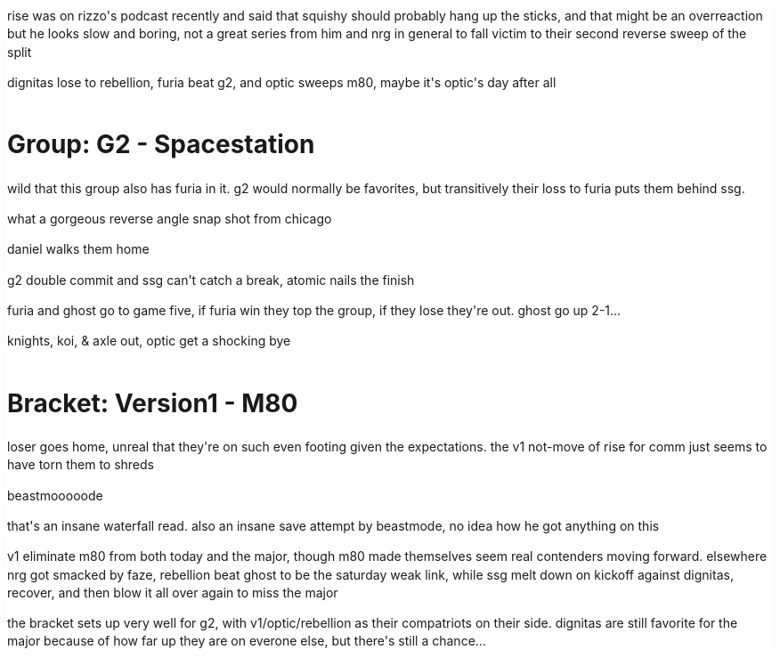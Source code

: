 rise was on rizzo's podcast recently and said that squishy should probably hang up the sticks, and that might be an overreaction but he looks slow and boring, not a great series from him and nrg in general to fall victim to their second reverse sweep of the split

dignitas lose to rebellion, furia beat g2, and optic sweeps m80, maybe it's optic's day after all

# Group: G2 - Spacestation

wild that this group also has furia in it. g2 would normally be favorites, but transitively their loss to furia puts them behind ssg.

what a gorgeous reverse angle snap shot from chicago
<iframe src="https://clips.twitch.tv/embed?clip=DifferentSnappyBillKappaClaus-irXzf-92_sMnlW_5&parent=mod-gg.github.io" frameborder="0" allowfullscreen="true" scrolling="no" height="378" width="620"></iframe>

daniel walks them home
<iframe src="https://clips.twitch.tv/embed?clip=FancyFaithfulOpossumKAPOW-BSopVPtMVpt7g4j5&parent=mod-gg.github.io" frameborder="0" allowfullscreen="true" scrolling="no" height="378" width="620"></iframe>

g2 double commit and ssg can't catch a break, atomic nails the finish
<iframe src="https://clips.twitch.tv/embed?clip=HelplessDeliciousRaccoonBrainSlug-S0DOwZsDN2ub7mHg&parent=mod-gg.github.io" frameborder="0" allowfullscreen="true" scrolling="no" height="378" width="620"></iframe>

furia and ghost go to game five, if furia win they top the group, if they lose they're out. ghost go up 2-1...
<iframe src="https://clips.twitch.tv/embed?clip=TemperedVibrantPheasantNerfRedBlaster-f13ABhhCQqoWIFZg&parent=mod-gg.github.io" frameborder="0" allowfullscreen="true" scrolling="no" height="378" width="620"></iframe>
<iframe src="https://clips.twitch.tv/embed?clip=CarelessPolishedPlumageImGlitch-hMPyKGF8TlkLWyoC&parent=mod-gg.github.io" frameborder="0" allowfullscreen="true" scrolling="no" height="378" width="620"></iframe>

knights, koi, & axle out, optic get a shocking bye

# Bracket: Version1 - M80

loser goes home, unreal that they're on such even footing given the expectations. the v1 not-move of rise for comm just seems to have torn them to shreds

beastmooooode
<iframe src="https://clips.twitch.tv/embed?clip=RelatedSpicyGorillaPeoplesChamp-ToFRPumh4m7eWzjO&parent=mod-gg.github.io" frameborder="0" allowfullscreen="true" scrolling="no" height="378" width="620"></iframe>

that's an insane waterfall read. also an insane save attempt by beastmode, no idea how he got anything on this
<iframe src="https://clips.twitch.tv/embed?clip=HardLazyArmadilloSMOrc-wfNpmlQoUAX08JFW&parent=mod-gg.github.io" frameborder="0" allowfullscreen="true" scrolling="no" height="378" width="620"></iframe>

v1 eliminate m80 from both today and the major, though m80 made themselves seem real contenders moving forward. elsewhere nrg got smacked by faze, rebellion beat ghost to be the saturday weak link, while ssg melt down on kickoff against dignitas, recover, and then blow it all over again to miss the major
<iframe src="https://clips.twitch.tv/embed?clip=BoldOriginalDonutStinkyCheese-l_MD2R1sZakuuOqZ&parent=mod-gg.github.io" frameborder="0" allowfullscreen="true" scrolling="no" height="378" width="620"></iframe>
<iframe src="https://clips.twitch.tv/embed?clip=MildVainSnailLitFam-OQP8B2Dgc6Vm4KIe&parent=mod-gg.github.io" frameborder="0" allowfullscreen="true" scrolling="no" height="378" width="620"></iframe>

the bracket sets up very well for g2, with v1/optic/rebellion as their compatriots on their side. dignitas are still favorite for the major because of how far up they are on everone else, but there's still a chance...
